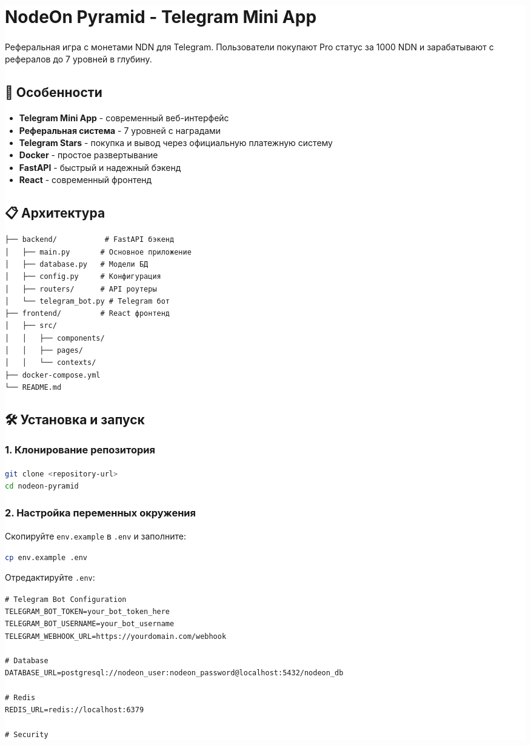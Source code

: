 # NodeOn Pyramid - Telegram Mini App

Реферальная игра с монетами NDN для Telegram. Пользователи покупают Pro статус за 1000 NDN и зарабатывают с рефералов до 7 уровней в глубину.

## 🚀 Особенности

- **Telegram Mini App** - современный веб-интерфейс
- **Реферальная система** - 7 уровней с наградами
- **Telegram Stars** - покупка и вывод через официальную платежную систему
- **Docker** - простое развертывание
- **FastAPI** - быстрый и надежный бэкенд
- **React** - современный фронтенд

## 📋 Архитектура

```
├── backend/           # FastAPI бэкенд
│   ├── main.py       # Основное приложение
│   ├── database.py   # Модели БД
│   ├── config.py     # Конфигурация
│   ├── routers/      # API роутеры
│   └── telegram_bot.py # Telegram бот
├── frontend/         # React фронтенд
│   ├── src/
│   │   ├── components/
│   │   ├── pages/
│   │   └── contexts/
├── docker-compose.yml
└── README.md
```

## 🛠 Установка и запуск

### 1. Клонирование репозитория

```bash
git clone <repository-url>
cd nodeon-pyramid
```

### 2. Настройка переменных окружения

Скопируйте `env.example` в `.env` и заполните:

```bash
cp env.example .env
```

Отредактируйте `.env`:

```env
# Telegram Bot Configuration
TELEGRAM_BOT_TOKEN=your_bot_token_here
TELEGRAM_BOT_USERNAME=your_bot_username
TELEGRAM_WEBHOOK_URL=https://yourdomain.com/webhook

# Database
DATABASE_URL=postgresql://nodeon_user:nodeon_password@localhost:5432/nodeon_db

# Redis
REDIS_URL=redis://localhost:6379

# Security
```